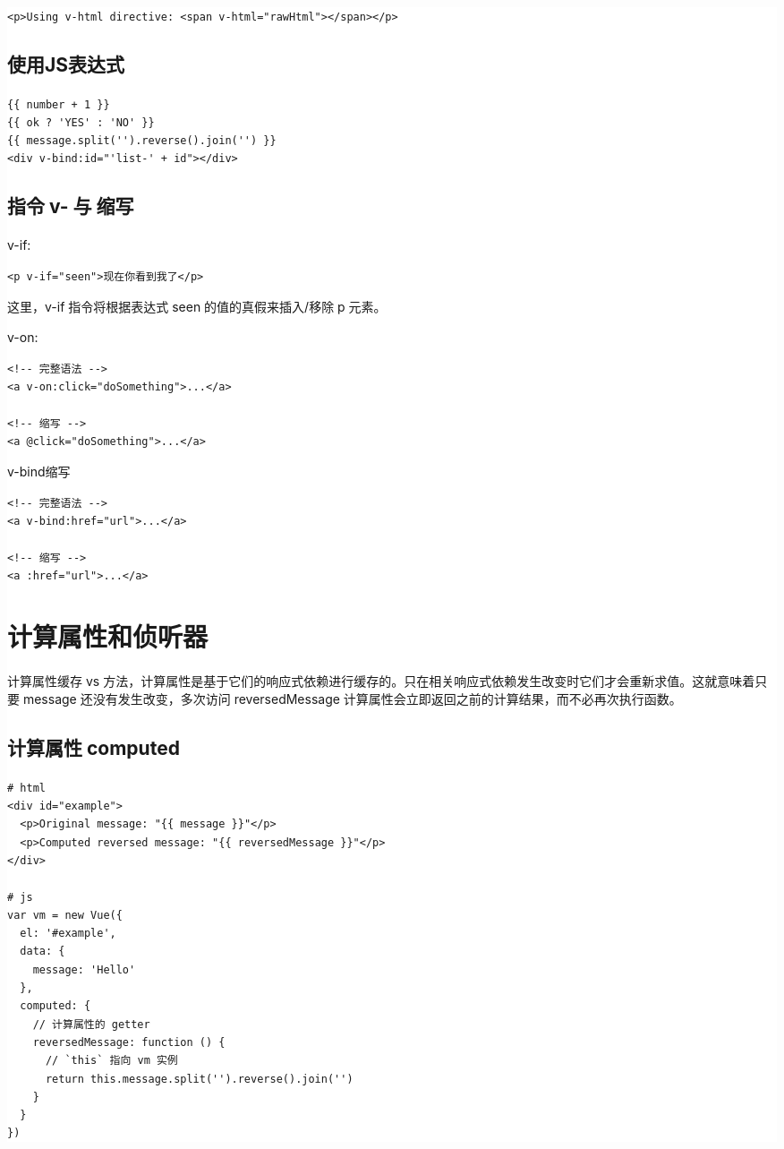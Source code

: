 ```
<p>Using v-html directive: <span v-html="rawHtml"></span></p>
```

## 使用JS表达式
```
{{ number + 1 }}
{{ ok ? 'YES' : 'NO' }}
{{ message.split('').reverse().join('') }}
<div v-bind:id="'list-' + id"></div>
```

## 指令 v- 与 缩写
v-if:
```
<p v-if="seen">现在你看到我了</p>
```
这里，v-if 指令将根据表达式 seen 的值的真假来插入/移除 p 元素。

v-on:
```
<!-- 完整语法 -->
<a v-on:click="doSomething">...</a>

<!-- 缩写 -->
<a @click="doSomething">...</a>
```

v-bind缩写
```
<!-- 完整语法 -->
<a v-bind:href="url">...</a>

<!-- 缩写 -->
<a :href="url">...</a>
```

# 计算属性和侦听器
计算属性缓存 vs 方法，计算属性是基于它们的响应式依赖进行缓存的。只在相关响应式依赖发生改变时它们才会重新求值。这就意味着只要 message 还没有发生改变，多次访问 reversedMessage 计算属性会立即返回之前的计算结果，而不必再次执行函数。

## 计算属性 computed
```
# html
<div id="example">
  <p>Original message: "{{ message }}"</p>
  <p>Computed reversed message: "{{ reversedMessage }}"</p>
</div>

# js
var vm = new Vue({
  el: '#example',
  data: {
    message: 'Hello'
  },
  computed: {
    // 计算属性的 getter
    reversedMessage: function () {
      // `this` 指向 vm 实例
      return this.message.split('').reverse().join('')
    }
  }
})
```